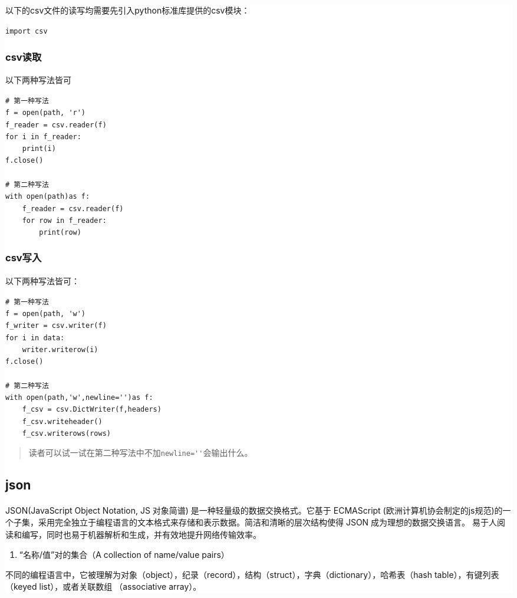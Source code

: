 以下的csv文件的读写均需要先引入python标准库提供的csv模块：

    import csv


### csv读取

以下两种写法皆可

    # 第一种写法
    f = open(path, 'r')
    f_reader = csv.reader(f)
    for i in f_reader:
        print(i)
    f.close()

    # 第二种写法
    with open(path)as f:
        f_reader = csv.reader(f)
        for row in f_reader:
            print(row)

### csv写入

以下两种写法皆可：

    # 第一种写法
    f = open(path, 'w')
    f_writer = csv.writer(f)
    for i in data:
        writer.writerow(i)
    f.close()

    # 第二种写法
    with open(path,'w',newline='')as f:
        f_csv = csv.DictWriter(f,headers)
        f_csv.writeheader()
        f_csv.writerows(rows)

> 读者可以试一试在第二种写法中不加`newline=''`会输出什么。


## json
JSON(JavaScript Object Notation, JS 对象简谱) 是一种轻量级的数据交换格式。它基于 ECMAScript (欧洲计算机协会制定的js规范)的一个子集，采用完全独立于编程语言的文本格式来存储和表示数据。简洁和清晰的层次结构使得 JSON 成为理想的数据交换语言。 易于人阅读和编写，同时也易于机器解析和生成，并有效地提升网络传输效率。

1. “名称/值”对的集合（A collection of name/value pairs）

不同的编程语言中，它被理解为对象（object），纪录（record），结构（struct），字典（dictionary），哈希表（hash table），有键列表（keyed list），或者关联数组 （associative array）。

